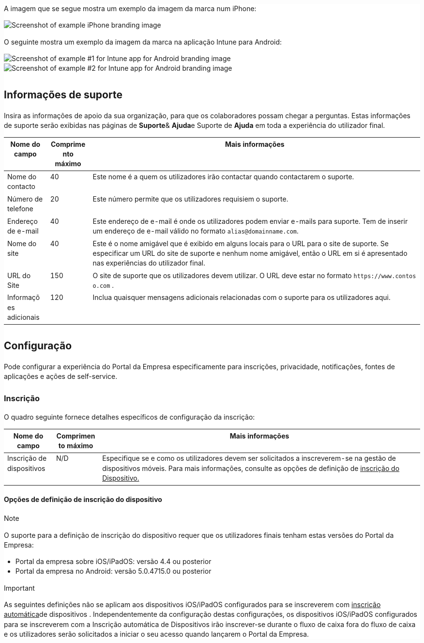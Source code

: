 A imagem que se segue mostra um exemplo da imagem da marca num iPhone:

<img alt="Screenshot of example iPhone branding image" src="./media/company-portal-app/company-portal-app-01.png" width="250">

O seguinte mostra um exemplo da imagem da marca na aplicação Intune para Android:

<img alt="Screenshot of example #1 for Intune app for Android branding image" src="./media/company-portal-app/company-portal-app-02.png" width="250">

<img alt="Screenshot of example #2 for Intune app for Android branding image" src="./media/company-portal-app/company-portal-app-03.png" width="250">

## <a name="support-information"></a>Informações de suporte

Insira as informações de apoio da sua organização, para que os colaboradores possam chegar a perguntas. Estas informações de suporte serão exibidas nas páginas de **Suporte**& **Ajuda**e Suporte de **Ajuda** em toda a experiência do utilizador final.

| Nome do campo | Comprimento máximo | Mais informações |
|------------------------|----------------|-----------------------------------------------------------------------------------------------------------------------------------------------------------------------------------------------------------------------------------|
| Nome do contacto | 40 | Este nome é a quem os utilizadores irão contactar quando contactarem o suporte. |
| Número de telefone | 20 | Este número permite que os utilizadores requisiem o suporte. |
| Endereço de e-mail | 40 | Este endereço de e-mail é onde os utilizadores podem enviar e-mails para suporte. Tem de inserir um endereço de e-mail válido no formato `alias@domainname.com`. |
| Nome do site | 40 | Este é o nome amigável que é exibido em alguns locais para o URL para o site de suporte. Se especificar um URL do site de suporte e nenhum nome amigável, então o URL em si é apresentado nas experiências do utilizador final.  |
| URL do Site | 150 | O site de suporte que os utilizadores devem utilizar. O URL deve estar no formato `https://www.contoso.com` .  |
| Informações adicionais | 120 | Inclua quaisquer mensagens adicionais relacionadas com o suporte para os utilizadores aqui. |

## <a name="configuration"></a>Configuração

Pode configurar a experiência do Portal da Empresa especificamente para inscrições, privacidade, notificações, fontes de aplicações e ações de self-service.

### <a name="enrollment"></a>Inscrição

O quadro seguinte fornece detalhes específicos de configuração da inscrição:

| Nome do campo | Comprimento máximo | Mais informações |
|------------------------------------------------------|----------------|----------------------------------------------------------------------------------------------------------------------------------------------------------------------------------------------------------|
| Inscrição de dispositivos | N/D | Especifique se e como os utilizadores devem ser solicitados a inscreverem-se na gestão de dispositivos móveis. Para mais informações, consulte as opções de definição de [inscrição do Dispositivo.](../apps/company-portal-app.md#device-enrollment-setting-options) |

#### <a name="device-enrollment-setting-options"></a>Opções de definição de inscrição do dispositivo

> [!NOTE]
> O suporte para a definição de inscrição do dispositivo requer que os utilizadores finais tenham estas versões do Portal da Empresa:
> - Portal da empresa sobre iOS/iPadOS: versão 4.4 ou posterior
> - Portal da empresa no Android: versão 5.0.4715.0 ou posterior 

> [!IMPORTANT]
> As seguintes definições não se aplicam aos dispositivos iOS/iPadOS configurados para se inscreverem com [inscrição automática](../enrollment/device-enrollment-program-enroll-ios.md)de dispositivos . Independentemente da configuração destas configurações, os dispositivos iOS/iPadOS configurados para se inscreverem com a Inscrição automática de Dispositivos irão inscrever-se durante o fluxo de caixa fora do fluxo de caixa e os utilizadores serão solicitados a iniciar o seu acesso quando lançarem o Portal da Empresa.
